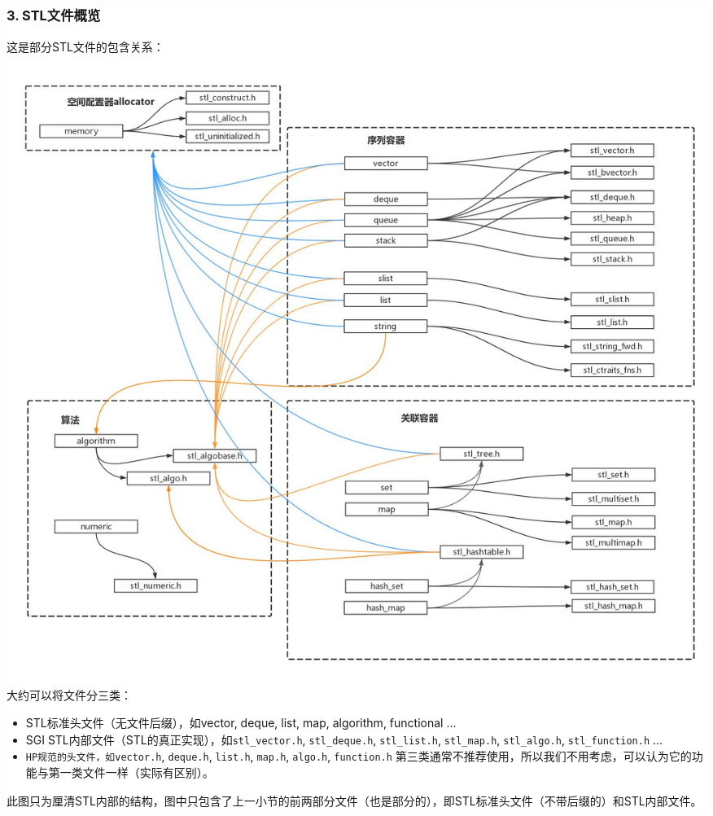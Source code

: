 ### 3. STL文件概览

这是部分STL文件的包含关系：

![stl文件关系](pic/mystl/file_relationship.jpg)

大约可以将文件分三类：

- STL标准头文件（无文件后缀），如vector, deque, list, map, algorithm, functional ...
- SGI STL内部文件（STL的真正实现），如`stl_vector.h`, `stl_deque.h`, `stl_list.h`, `stl_map.h`, `stl_algo.h`, `stl_function.h` ...
- `HP规范的头文件，如vector.h`, `deque.h`, `list.h`, `map.h`, `algo.h`, `function.h`
第三类通常不推荐使用，所以我们不用考虑，可以认为它的功能与第一类文件一样（实际有区别）。

此图只为厘清STL内部的结构，图中只包含了上一小节的前两部分文件（也是部分的），即STL标准头文件（不带后缀的）和STL内部文件。
